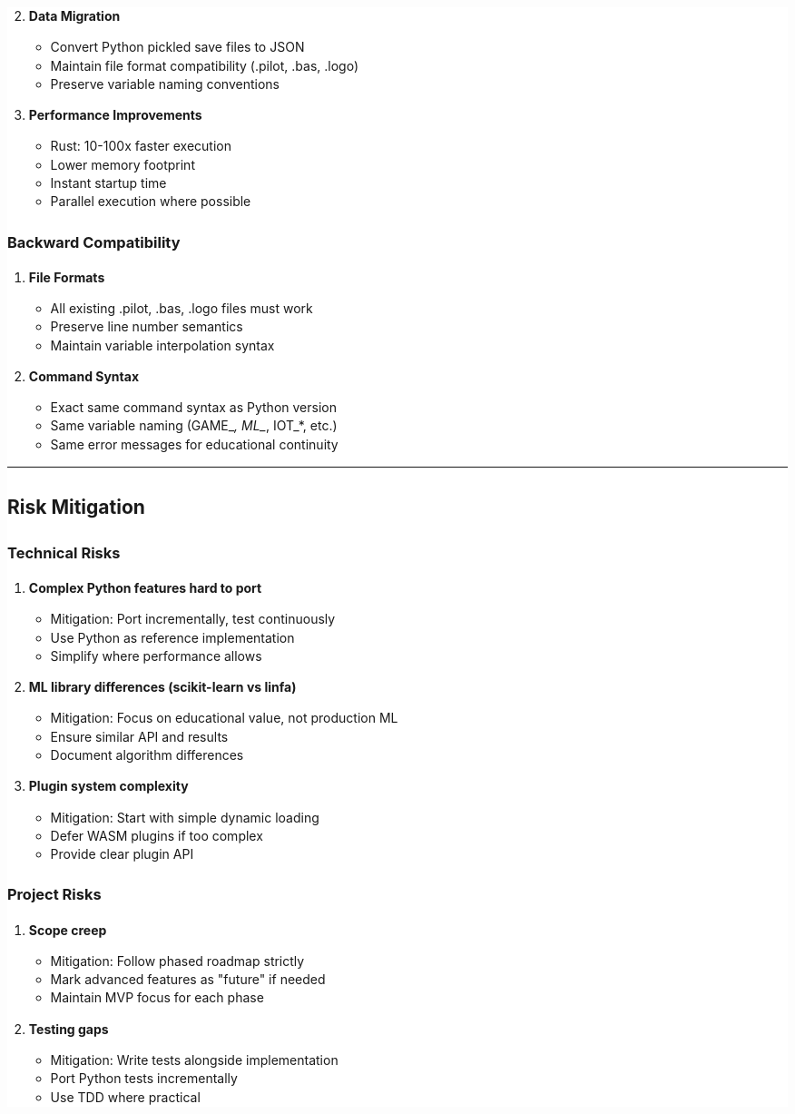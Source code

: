2. **Data Migration**
   - Convert Python pickled save files to JSON
   - Maintain file format compatibility (.pilot, .bas, .logo)
   - Preserve variable naming conventions

3. **Performance Improvements**
   - Rust: 10-100x faster execution
   - Lower memory footprint
   - Instant startup time
   - Parallel execution where possible

### Backward Compatibility

1. **File Formats**
   - All existing .pilot, .bas, .logo files must work
   - Preserve line number semantics
   - Maintain variable interpolation syntax

2. **Command Syntax**
   - Exact same command syntax as Python version
   - Same variable naming (GAME_*, ML_*, IOT_*, etc.)
   - Same error messages for educational continuity

---

## Risk Mitigation

### Technical Risks

1. **Complex Python features hard to port**
   - Mitigation: Port incrementally, test continuously
   - Use Python as reference implementation
   - Simplify where performance allows

2. **ML library differences (scikit-learn vs linfa)**
   - Mitigation: Focus on educational value, not production ML
   - Ensure similar API and results
   - Document algorithm differences

3. **Plugin system complexity**
   - Mitigation: Start with simple dynamic loading
   - Defer WASM plugins if too complex
   - Provide clear plugin API

### Project Risks

1. **Scope creep**
   - Mitigation: Follow phased roadmap strictly
   - Mark advanced features as "future" if needed
   - Maintain MVP focus for each phase

2. **Testing gaps**
   - Mitigation: Write tests alongside implementation
   - Port Python tests incrementally
   - Use TDD where practical

